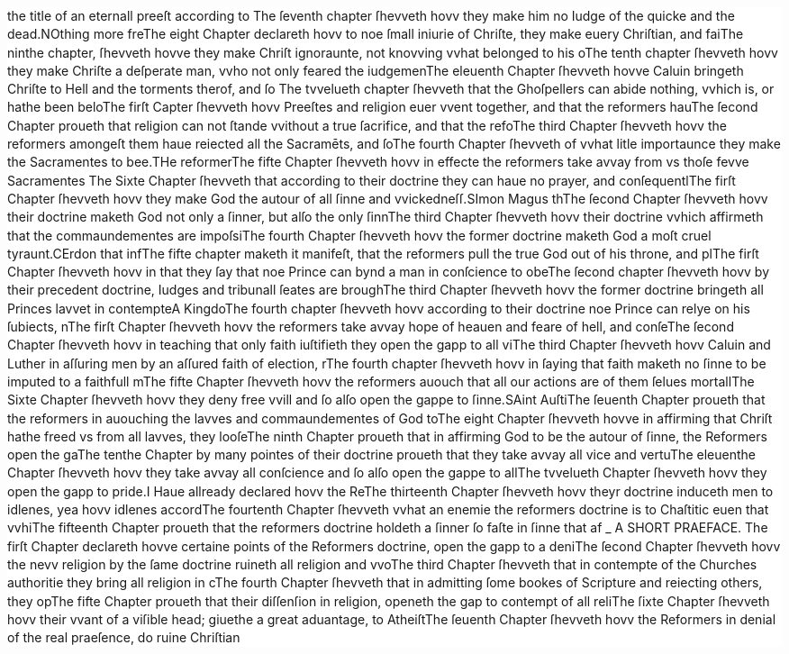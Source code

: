 the title of an eternall preeſt according to The ſeventh chapter ſhevveth hovv they make him no Iudge
of the quicke and the dead.NOthing more freThe eight Chapter declareth hovv to noe ſmall iniurie of
Chriſte, they make euery Chriſtian, and faiThe ninthe chapter, ſhevveth hovve they make Chriſt
ignoraunte, not knovving vvhat belonged to his oThe tenth chapter ſhevveth hovv they make Chriſte a
deſperate man, vvho not only feared the iudgemenThe eleuenth Chapter ſhevveth hovve Caluin bringeth
Chriſte to Hell and the torments therof, and ſo The tvvelueth chapter ſhevveth that the Ghoſpellers can
abide nothing, vvhich is, or hathe been beloThe firſt Capter ſhevveth hovv Preeſtes and religion
euer vvent together, and that the reformers hauThe ſecond Chapter proueth that religion can not ſtande
vvithout a true ſacrifice, and that the refoThe third Chapter ſhevveth hovv the reformers amongeſt
them haue reiected all the Sacramēts, and ſoThe fourth Chapter ſhevveth of vvhat litle importaunce they
make the Sacramentes to bee.THe reformerThe fifte Chapter ſhevveth hovv in effecte the reformers
take avvay from vs thoſe fevve Sacramentes The Sixte Chapter ſhevveth that according to their doctrine
they can haue no prayer, and conſequentlThe firſt Chapter ſhevveth hovv they make God the autour
of all ſinne and vvickedneſſ.SImon Magus thThe ſecond Chapter ſhevveth hovv their doctrine maketh
God not only a ſinner, but alſo the only ſinnThe third Chapter ſhevveth hovv their doctrine vvhich
affirmeth that the commaundementes are impoſsiThe fourth Chapter ſhevveth hovv the former doctrine maketh
God a moſt cruel tyraunt.CErdon that infThe fifte chapter maketh it manifeſt, that the reformers
pull the true God out of his throne, and plThe firſt Chapter ſhevveth hovv in that they ſay that
noe Prince can bynd a man in conſcience to obeThe ſecond chapter ſhevveth hovv by their precedent
doctrine, Iudges and tribunall ſeates are broughThe third Chapter ſhevveth hovv the former doctrine bringeth
all Princes lavvet in contempteA KingdoThe fourth chapter ſhevveth hovv according to their doctrine
noe Prince can relye on his ſubiects, nThe firſt Chapter ſhevveth hovv the reformers take avvay
hope of heauen and feare of hell, and conſeThe ſecond Chapter ſhevveth hovv in teaching that only
faith iuſtifieth they open the gapp to all viThe third Chapter ſhevveth hovv Caluin and Luther in
aſſuring men by an aſſured faith of election, rThe fourth chapter ſhevveth hovv in ſaying that faith
maketh no ſinne to be imputed to a faithfull mThe fifte Chapter ſhevveth hovv the reformers auouch that
all our actions are of them ſelues mortallThe Sixte Chapter ſhevveth hovv they deny free vvill and
ſo alſo open the gappe to ſinne.SAint AuſtiThe ſeuenth Chapter proueth that the reformers in auouching
the lavves and commaundementes of God toThe eight Chapter ſhevveth hovve in affirming that Chriſt
hathe freed vs from all lavves, they looſeThe ninth Chapter proueth that in affirming God to be the
autour of ſinne, the Reformers open the gaThe tenthe Chapter by many pointes of their doctrine proueth
that they take avvay all vice and vertuThe eleuenthe Chapter ſhevveth hovv they take avvay all
conſcience and ſo alſo open the gappe to allThe tvvelueth Chapter ſhevveth hovv they open the gapp to
pride.I Haue allready declared hovv the ReThe thirteenth Chapter ſhevveth hovv theyr doctrine induceth
men to idlenes, yea hovv idlenes accordThe fourtenth Chapter ſhevveth vvhat an enemie the
reformers doctrine is to Chaſtitic euen that vvhiThe fifteenth Chapter proueth that the reformers doctrine
holdeth a ſinner ſo faſte in ſinne that af
    _ A SHORT PRAEFACE.
The firſt Chapter declareth hovve certaine points of the
Reformers doctrine, open the gapp to a deniThe ſecond Chapter ſhevveth hovv the nevv religion by the
ſame doctrine ruineth all religion and vvoThe third Chapter ſhevveth that in contempte of the
Churches authoritie they bring all religion in cThe fourth Chapter ſhevveth that in admitting ſome bookes
of Scripture and reiecting others, they opThe fifte Chapter proueth that their diſſenſion in
religion, openeth the gap to contempt of all reliThe ſixte Chapter ſhevveth hovv their vvant of a viſible
head; giuethe a great aduantage, to AtheiſtThe ſeuenth Chapter ſhevveth hovv the Reformers in denial
of the real praeſence, do ruine Chriſtian 
